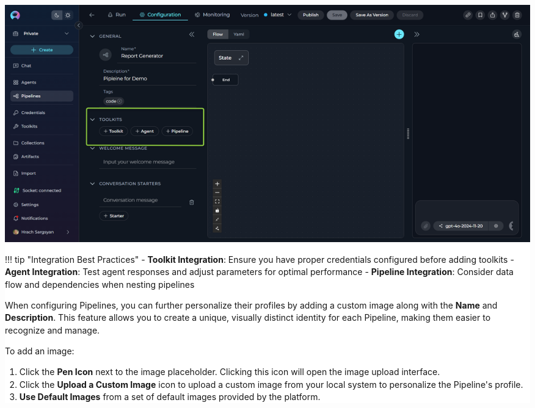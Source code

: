 ![Add Toolkit](<../img/menus/pipeline/add-toolkit.png>)

!!! tip "Integration Best Practices"
    - **Toolkit Integration**: Ensure you have proper credentials configured before adding toolkits
    - **Agent Integration**: Test agent responses and adjust parameters for optimal performance
    - **Pipeline Integration**: Consider data flow and dependencies when nesting pipelines

   
When configuring Pipelines, you can further personalize their profiles by adding a custom image along with the **Name** and **Description**. This feature allows you to create a unique, visually distinct identity for each Pipeline, making them easier to recognize and manage.

To add an image:

1. Click the **Pen Icon** next to the image placeholder. Clicking this icon will open the image upload interface.
2. Click the **Upload a Custom Image** icon to upload a custom image from your local system to personalize the Pipeline's profile.
3. **Use Default Images** from a set of default images provided by the platform.
